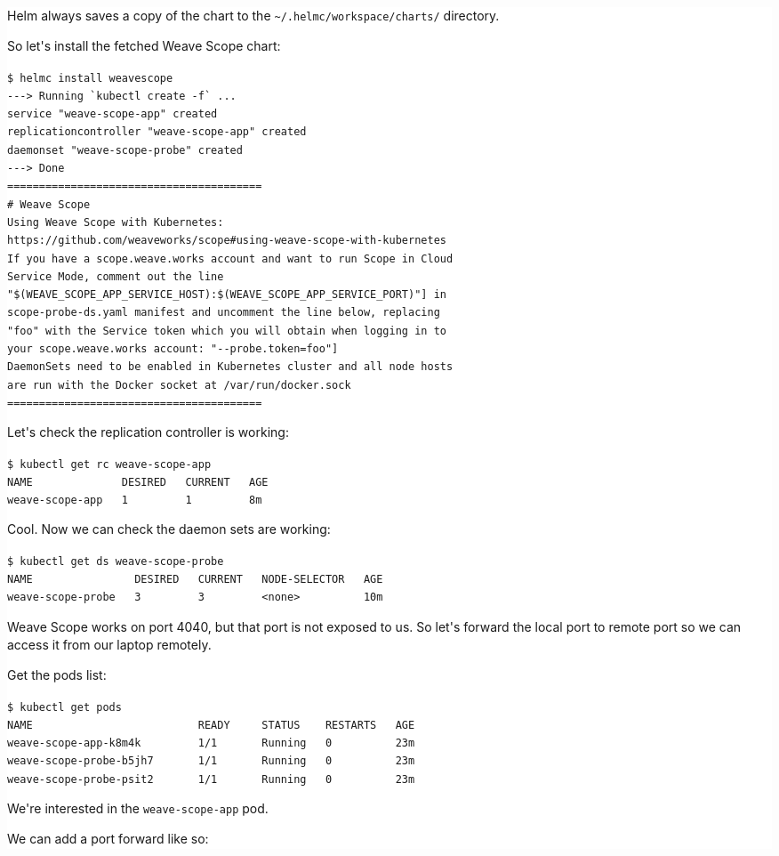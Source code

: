 Helm always saves a copy of the chart to the `~/.helmc/workspace/charts/` directory.

So let's install the fetched Weave Scope chart:

```
$ helmc install weavescope
---> Running `kubectl create -f` ...
service "weave-scope-app" created
replicationcontroller "weave-scope-app" created
daemonset "weave-scope-probe" created
---> Done
========================================
# Weave Scope
Using Weave Scope with Kubernetes:
https://github.com/weaveworks/scope#using-weave-scope-with-kubernetes
If you have a scope.weave.works account and want to run Scope in Cloud
Service Mode, comment out the line
"$(WEAVE_SCOPE_APP_SERVICE_HOST):$(WEAVE_SCOPE_APP_SERVICE_PORT)"] in
scope-probe-ds.yaml manifest and uncomment the line below, replacing
"foo" with the Service token which you will obtain when logging in to
your scope.weave.works account: "--probe.token=foo"]
DaemonSets need to be enabled in Kubernetes cluster and all node hosts
are run with the Docker socket at /var/run/docker.sock
========================================
```

Let's check the replication controller is working:

```
$ kubectl get rc weave-scope-app
NAME              DESIRED   CURRENT   AGE
weave-scope-app   1         1         8m
```

Cool. Now we can check the daemon sets are working:

```
$ kubectl get ds weave-scope-probe
NAME                DESIRED   CURRENT   NODE-SELECTOR   AGE
weave-scope-probe   3         3         <none>          10m
```

Weave Scope works on port 4040, but that port is not exposed to us. So let's forward the local port to remote port so we can access it from our laptop remotely.

Get the pods list:

```
$ kubectl get pods
NAME                          READY     STATUS    RESTARTS   AGE
weave-scope-app-k8m4k         1/1       Running   0          23m
weave-scope-probe-b5jh7       1/1       Running   0          23m
weave-scope-probe-psit2       1/1       Running   0          23m
```

We're interested in the `weave-scope-app` pod.

We can add a port forward like so:
